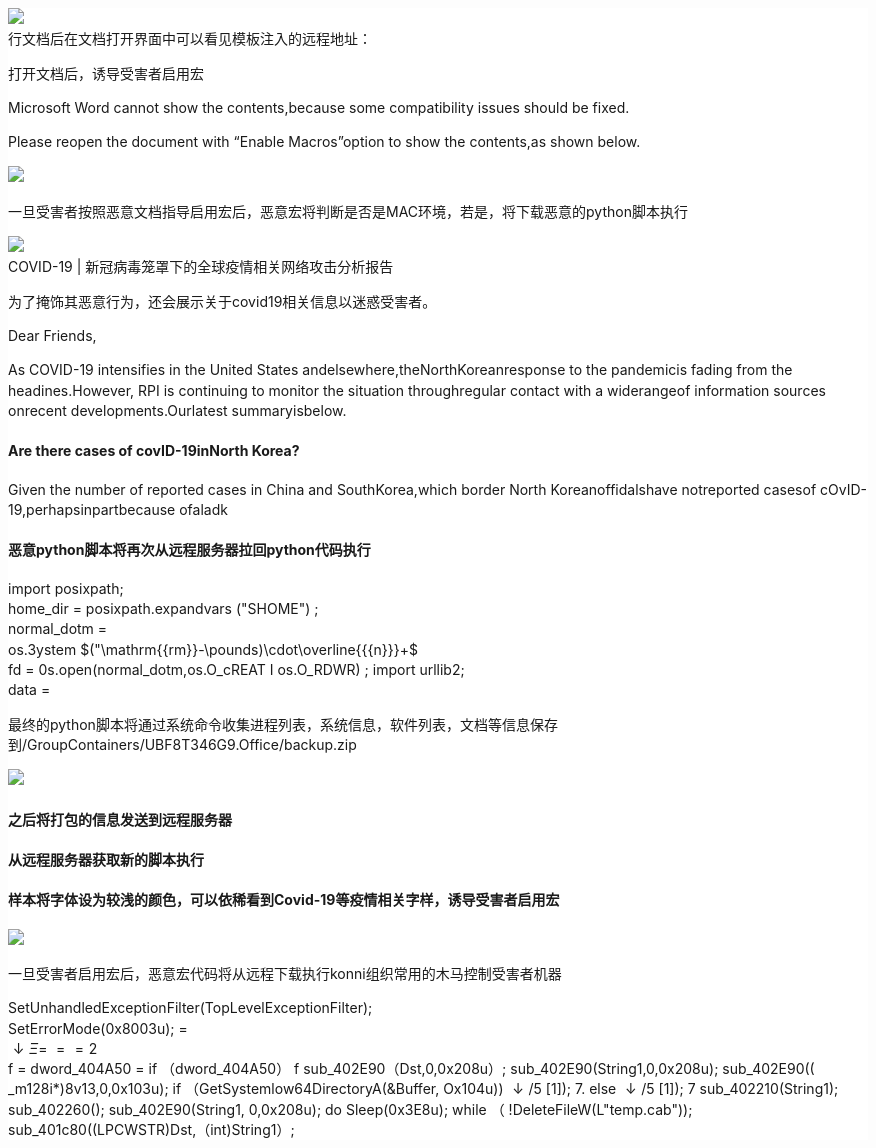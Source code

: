 ![](https://cdn-mineru.openxlab.org.cn/extract/b476e673-eace-488f-9e44-896c8b917ff4/f8c374fee922fb86be946e134305acecbc4f65116416f22ff7b4883926fd0f3d.jpg)  
⾏⽂档后在⽂档打开界⾯中可以看⻅模板注⼊的远程地址：  

打开⽂档后，诱导受害者启⽤宏  

Microsoft Word cannot show the contents,because some compatibility issues should be fixed.  

Please reopen the document with “Enable Macros”option to show the contents,as shown below.  

![](https://cdn-mineru.openxlab.org.cn/extract/b476e673-eace-488f-9e44-896c8b917ff4/d3c8799a9021d1a958299c39052badd0c41447ec973b4bfebd4280d19d121e7b.jpg)  

⼀旦受害者按照恶意⽂档指导启⽤宏后，恶意宏将判断是否是MAC环境，若是，将下载恶意的python脚本执⾏  

![](https://cdn-mineru.openxlab.org.cn/extract/b476e673-eace-488f-9e44-896c8b917ff4/523101a80c4fa7dc6f24136c132c34e4720dd259b9b035f70b55d28e3a2b08ec.jpg)  
COVID-19 | 新冠病毒笼罩下的全球疫情相关⽹络攻击分析报告  

为了掩饰其恶意⾏为，还会展示关于covid19相关信息以迷惑受害者。  

Dear Friends,  

As COVID-19 intensifies in the United States andelsewhere,theNorthKoreanresponse to the pandemicis fading from the headines.However, RPI is continuing to monitor the situation throughregular contact with a widerangeof information sources onrecent developments.Ourlatest summaryisbelow.  

#### Are there cases of covID-19inNorth Korea?  

Given the number of reported cases in China and SouthKorea,which border North Koreanoffidalshave notreported casesof cOvID-19,perhapsinpartbecause ofaladk  

#### 恶意python脚本将再次从远程服务器拉回python代码执⾏  

import posixpath;   
home_dir $=$ posixpath.expandvars ("SHOME") ;   
normal_dotm $=$   
os.3ystem $("\mathrm{{rm}}-\pounds)\cdot\overline{{{n}}}+$   
fd $=$ 0s.open(normal_dotm,os.O_cREAT I os.O_RDWR) ; import urllib2;   
data $=$  

最终的python脚本将通过系统命令收集进程列表，系统信息，软件列表，⽂档等信息保存到/GroupContainers/UBF8T346G9.Office/backup.zip  

![](https://cdn-mineru.openxlab.org.cn/extract/b476e673-eace-488f-9e44-896c8b917ff4/809cea97565a54fda3bacbe1ce01bbbba0a32b623538940523b21f03fbc68f58.jpg)  

#### 之后将打包的信息发送到远程服务器  

#### 从远程服务器获取新的脚本执⾏  

#### 样本将字体设为较浅的颜⾊，可以依稀看到Covid-19等疫情相关字样，诱导受害者启⽤宏  

![](https://cdn-mineru.openxlab.org.cn/extract/b476e673-eace-488f-9e44-896c8b917ff4/f2af98e479d8cf00d2e421c9fb3c7d5d12417a17a497c1d7aa5fab330568d9a7.jpg)  

⼀旦受害者启⽤宏后，恶意宏代码将从远程下载执⾏konni组织常⽤的⽊⻢控制受害者机器  

SetUnhandledExceptionFilter(TopLevelExceptionFilter);   
SetErrorMode(0x8003u); $=$   
$\downarrow\Xi=$ $\scriptstyle==2$   
f $=$ dword_404A50 $=$ if （dword_404A50） f sub_402E90（Dst,0,0x208u）; sub_402E90(String1,0,0x208u); sub_402E90(( _m128i\*)8v13,0,0x103u); if （GetSystemlow64DirectoryA(&Buffer, Ox104u)) $\downarrow/5$ [1]); 7. else $\downarrow/5$ [1]); 7 sub_402210(String1); sub_402260(); sub_402E90(String1, 0,0x208u); do Sleep(0x3E8u); while （ !DeleteFileW(L"temp.cab")); sub_401c80((LPCWSTR)Dst,（int)String1）;  
